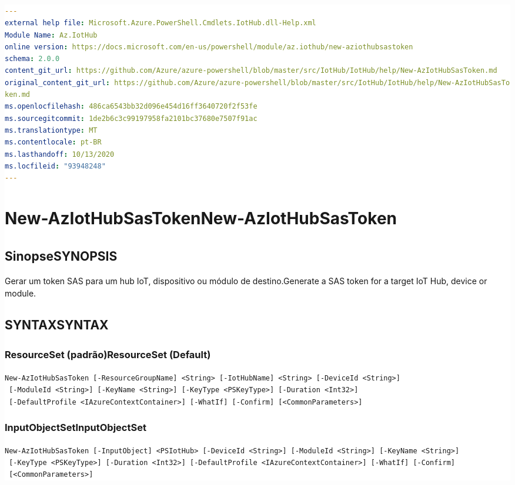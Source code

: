 ```yaml
---
external help file: Microsoft.Azure.PowerShell.Cmdlets.IotHub.dll-Help.xml
Module Name: Az.IotHub
online version: https://docs.microsoft.com/en-us/powershell/module/az.iothub/new-aziothubsastoken
schema: 2.0.0
content_git_url: https://github.com/Azure/azure-powershell/blob/master/src/IotHub/IotHub/help/New-AzIotHubSasToken.md
original_content_git_url: https://github.com/Azure/azure-powershell/blob/master/src/IotHub/IotHub/help/New-AzIotHubSasToken.md
ms.openlocfilehash: 486ca6543bb32d096e454d16ff3640720f2f53fe
ms.sourcegitcommit: 1de2b6c3c99197958fa2101bc37680e7507f91ac
ms.translationtype: MT
ms.contentlocale: pt-BR
ms.lasthandoff: 10/13/2020
ms.locfileid: "93948248"
---
```

# <span data-ttu-id="3c02c-101">New-AzIotHubSasToken</span><span class="sxs-lookup"><span data-stu-id="3c02c-101">New-AzIotHubSasToken</span></span>

## <span data-ttu-id="3c02c-102">Sinopse</span><span class="sxs-lookup"><span data-stu-id="3c02c-102">SYNOPSIS</span></span>
<span data-ttu-id="3c02c-103">Gerar um token SAS para um hub IoT, dispositivo ou módulo de destino.</span><span class="sxs-lookup"><span data-stu-id="3c02c-103">Generate a SAS token for a target IoT Hub, device or module.</span></span>

## <span data-ttu-id="3c02c-104">SYNTAX</span><span class="sxs-lookup"><span data-stu-id="3c02c-104">SYNTAX</span></span>

### <span data-ttu-id="3c02c-105">ResourceSet (padrão)</span><span class="sxs-lookup"><span data-stu-id="3c02c-105">ResourceSet (Default)</span></span>
```
New-AzIotHubSasToken [-ResourceGroupName] <String> [-IotHubName] <String> [-DeviceId <String>]
 [-ModuleId <String>] [-KeyName <String>] [-KeyType <PSKeyType>] [-Duration <Int32>]
 [-DefaultProfile <IAzureContextContainer>] [-WhatIf] [-Confirm] [<CommonParameters>]
```

### <span data-ttu-id="3c02c-106">InputObjectSet</span><span class="sxs-lookup"><span data-stu-id="3c02c-106">InputObjectSet</span></span>
```
New-AzIotHubSasToken [-InputObject] <PSIotHub> [-DeviceId <String>] [-ModuleId <String>] [-KeyName <String>]
 [-KeyType <PSKeyType>] [-Duration <Int32>] [-DefaultProfile <IAzureContextContainer>] [-WhatIf] [-Confirm]
 [<CommonParameters>]
```
